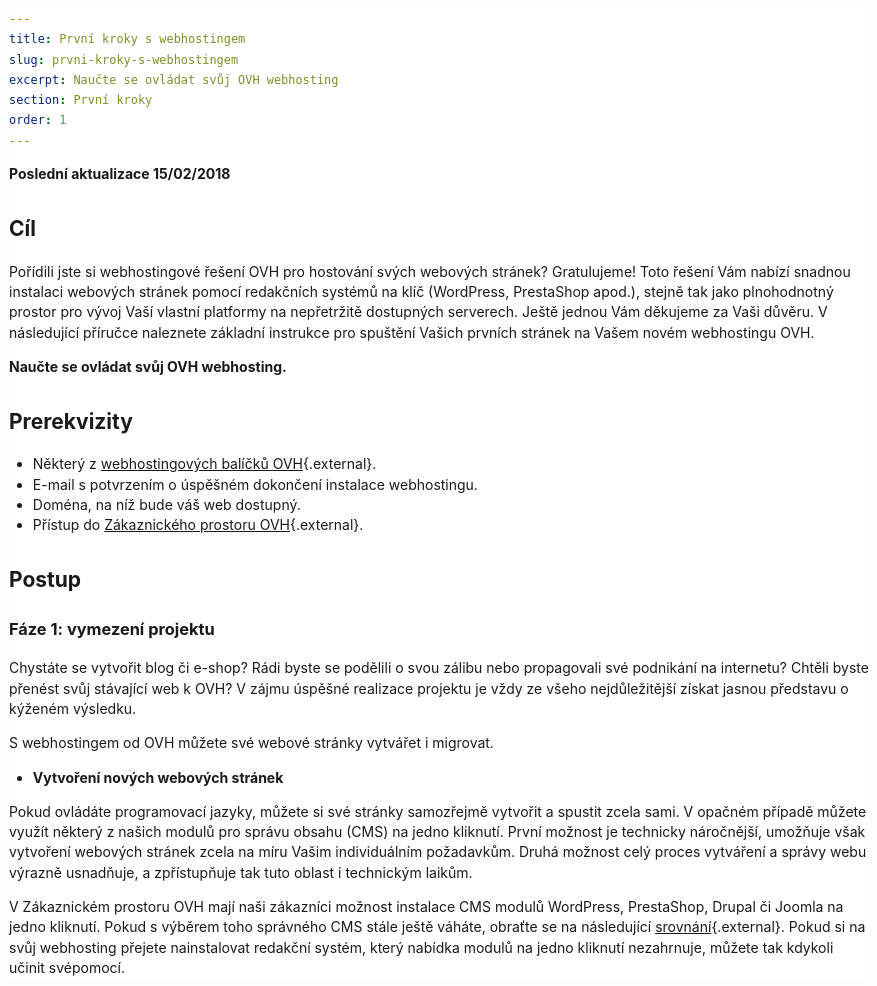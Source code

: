 ```yaml
---
title: První kroky s webhostingem
slug: prvni-kroky-s-webhostingem
excerpt: Naučte se ovládat svůj OVH webhosting
section: První kroky
order: 1
---
```


**Poslední aktualizace 15/02/2018**

## Cíl

Pořídili jste si webhostingové řešení OVH pro hostování svých webových stránek? Gratulujeme! Toto řešení Vám nabízí snadnou instalaci webových stránek pomocí redakčních systémů na klíč (WordPress, PrestaShop apod.), stejně tak jako plnohodnotný prostor pro vývoj Vaší vlastní platformy na nepřetržitě dostupných serverech. Ještě jednou Vám děkujeme za Vaši důvěru. V následující příručce naleznete základní instrukce pro spuštění Vašich prvních stránek na Vašem novém webhostingu OVH.

**Naučte se ovládat svůj OVH webhosting.**

## Prerekvizity

- Některý z [webhostingových balíčků OVH](https://www.ovh.cz/webhosting/){.external}.
- E-mail s potvrzením o úspěšném dokončení instalace webhostingu.
- Doména, na níž bude váš web dostupný.
- Přístup do [Zákaznického prostoru OVH](https://www.ovh.com/auth/?action=gotomanager){.external}.

## Postup

### Fáze 1: vymezení projektu

Chystáte se vytvořit blog či e-shop? Rádi byste se podělili o svou zálibu nebo propagovali své podnikání na internetu? Chtěli byste přenést svůj stávající web k OVH? V zájmu úspěšné realizace projektu je vždy ze všeho nejdůležitější získat jasnou představu o kýženém výsledku.

S webhostingem od OVH můžete své webové stránky vytvářet i migrovat.

- **Vytvoření nových webových stránek**

 Pokud ovládáte programovací jazyky, můžete si své stránky samozřejmě vytvořit a spustit zcela sami. V opačném případě můžete využít některý z našich modulů pro správu obsahu (CMS) na jedno kliknutí. První možnost je technicky náročnější, umožňuje však vytvoření webových stránek zcela na míru Vašim individuálním požadavkům. Druhá možnost celý proces vytváření a správy webu výrazně usnadňuje, a zpřístupňuje tak tuto oblast i technickým laikům.

V Zákaznickém prostoru OVH mají naši zákazníci možnost instalace CMS modulů WordPress, PrestaShop, Drupal či Joomla na jedno kliknutí. Pokud s výběrem toho správného CMS stále ještě váháte, obraťte se na následující  [srovnání](https://www.ovh.cz/webhosting/website/porovnani-cms/){.external}. Pokud si na svůj webhosting přejete nainstalovat redakční systém, který nabídka modulů na jedno kliknutí nezahrnuje, můžete tak kdykoli učinit svépomocí.
